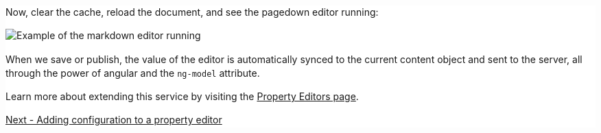 Now, clear the cache, reload the document, and see the pagedown editor running:

![Example of the markdown editor running](images/markdown-editor-backoffice.png)

When we save or publish, the value of the editor is automatically synced to the current content object and sent to the server, all through the power of angular and the `ng-model` attribute.

Learn more about extending this service by visiting the [Property Editors page](https://our.umbraco.com/documentation/Extending/Property-Editors/).

[Next - Adding configuration to a property editor](part-2.md)
